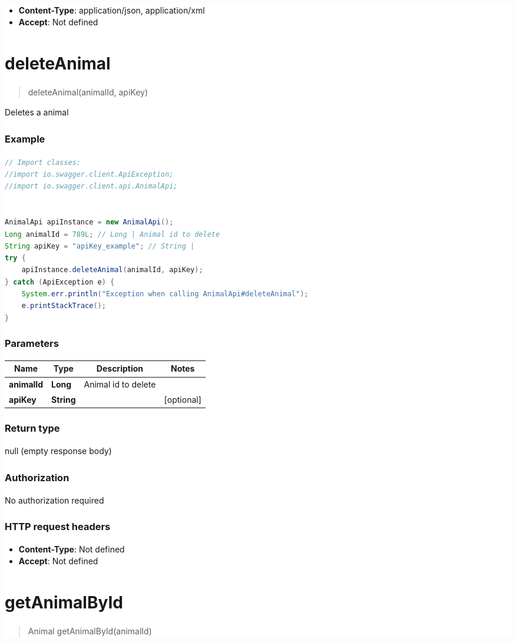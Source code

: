  - **Content-Type**: application/json, application/xml
 - **Accept**: Not defined

<a name="deleteAnimal"></a>
# **deleteAnimal**
> deleteAnimal(animalId, apiKey)

Deletes a animal

### Example
```java
// Import classes:
//import io.swagger.client.ApiException;
//import io.swagger.client.api.AnimalApi;


AnimalApi apiInstance = new AnimalApi();
Long animalId = 789L; // Long | Animal id to delete
String apiKey = "apiKey_example"; // String | 
try {
    apiInstance.deleteAnimal(animalId, apiKey);
} catch (ApiException e) {
    System.err.println("Exception when calling AnimalApi#deleteAnimal");
    e.printStackTrace();
}
```

### Parameters

Name | Type | Description  | Notes
------------- | ------------- | ------------- | -------------
 **animalId** | **Long**| Animal id to delete |
 **apiKey** | **String**|  | [optional]

### Return type

null (empty response body)

### Authorization

No authorization required

### HTTP request headers

 - **Content-Type**: Not defined
 - **Accept**: Not defined

<a name="getAnimalById"></a>
# **getAnimalById**
> Animal getAnimalById(animalId)
